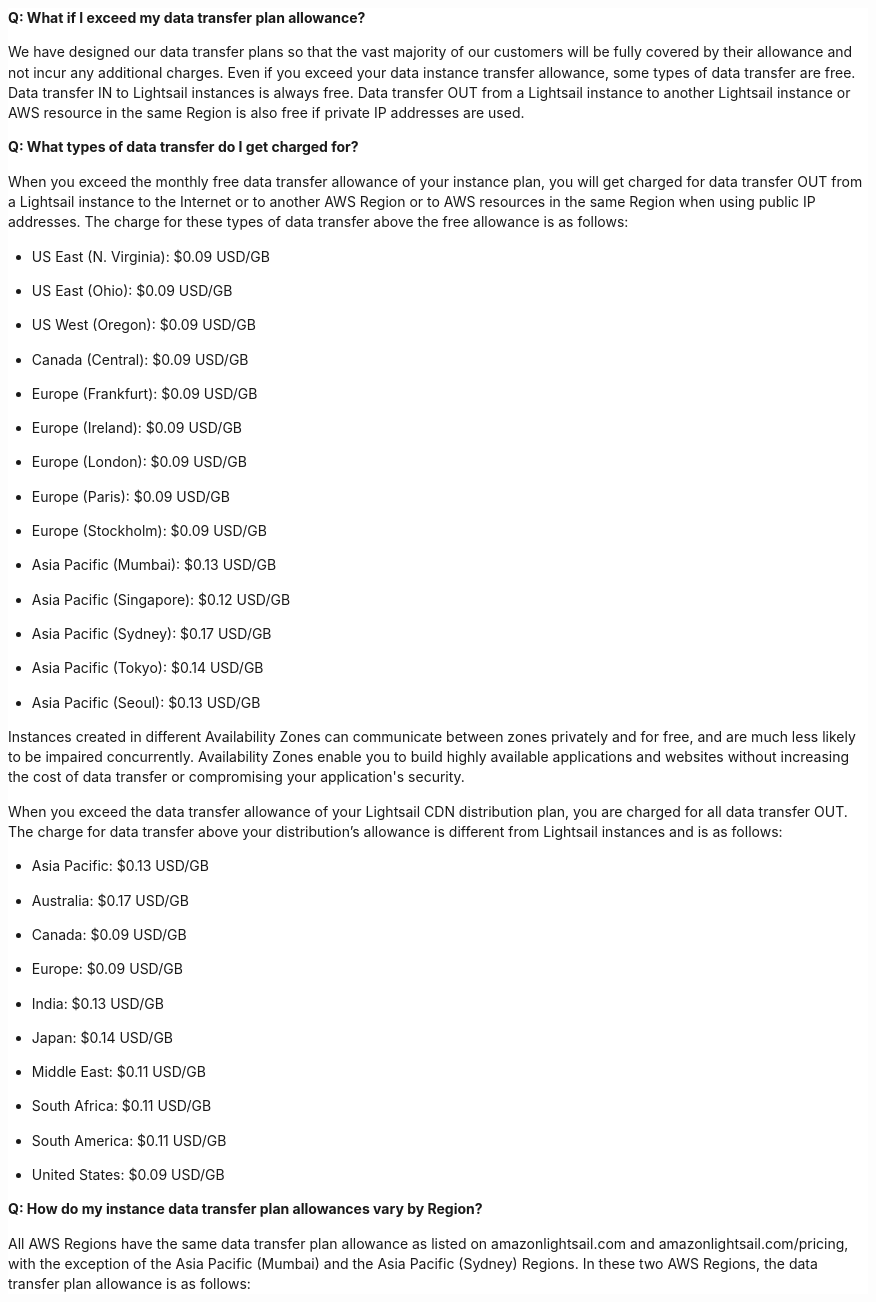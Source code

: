 **Q: What if I exceed my data transfer plan allowance?**

We have designed our data transfer plans so that the vast majority of our customers will be fully covered by their allowance and not incur any additional charges. Even if you exceed your data instance transfer allowance, some types of data transfer are free. Data transfer IN to Lightsail instances is always free. Data transfer OUT from a Lightsail instance to another Lightsail instance or AWS resource in the same Region is also free if private IP addresses are used.  

**Q: What types of data transfer do I get charged for?**

When you exceed the monthly free data transfer allowance of your instance plan, you will get charged for data transfer OUT from a Lightsail instance to the Internet or to another AWS Region or to AWS resources in the same Region when using public IP addresses. The charge for these types of data transfer above the free allowance is as follows:

- US East (N. Virginia): $0.09 USD/GB
- US East (Ohio): $0.09 USD/GB
- US West (Oregon): $0.09 USD/GB
- Canada (Central): $0.09 USD/GB
- Europe (Frankfurt): $0.09 USD/GB
- Europe (Ireland): $0.09 USD/GB
- Europe (London): $0.09 USD/GB
- Europe (Paris): $0.09 USD/GB  
    
- Europe (Stockholm): $0.09 USD/GB
- Asia Pacific (Mumbai): $0.13 USD/GB
- Asia Pacific (Singapore): $0.12 USD/GB
- Asia Pacific (Sydney): $0.17 USD/GB
- Asia Pacific (Tokyo): $0.14 USD/GB
- Asia Pacific (Seoul): $0.13 USD/GB

Instances created in different Availability Zones can communicate between zones privately and for free, and are much less likely to be impaired concurrently. Availability Zones enable you to build highly available applications and websites without increasing the cost of data transfer or compromising your application's security.

When you exceed the data transfer allowance of your Lightsail CDN distribution plan, you are charged for all data transfer OUT. The charge for data transfer above your distribution’s allowance is different from Lightsail instances and is as follows:

- Asia Pacific: $0.13 USD/GB
- Australia: $0.17 USD/GB  
    
- Canada: $0.09 USD/GB
- Europe: $0.09 USD/GB
- India: $0.13 USD/GB
- Japan: $0.14 USD/GB
- Middle East: $0.11 USD/GB
- South Africa: $0.11 USD/GB
- South America: $0.11 USD/GB
- United States: $0.09 USD/GB  
    

**Q: How do my instance data transfer plan allowances vary by Region?**

All AWS Regions have the same data transfer plan allowance as listed on amazonlightsail.com and amazonlightsail.com/pricing, with the exception of the Asia Pacific (Mumbai) and the Asia Pacific (Sydney) Regions. In these two AWS Regions, the data transfer plan allowance is as follows:
